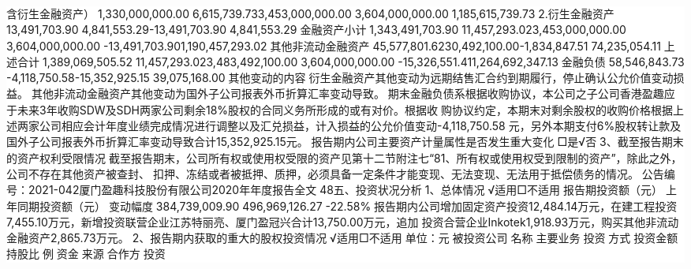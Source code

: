 含衍生金融资产）
1,330,000,000.00
6,615,739.733,453,000,000.00
3,604,000,000.00
1,185,615,739.73
2.衍生金融资产
13,491,703.90
4,841,553.29-13,491,703.90
4,841,553.29
金融资产小计
1,343,491,703.90
11,457,293.023,453,000,000.00
3,604,000,000.00
-13,491,703.901,190,457,293.02
其他非流动金融资产
45,577,801.6230,492,100.00-1,834,847.51
74,235,054.11
上述合计
1,389,069,505.52
11,457,293.023,483,492,100.00
3,604,000,000.00
-15,326,551.411,264,692,347.13
金融负债
58,546,843.73
-4,118,750.58-15,352,925.15
39,075,168.00
其他变动的内容
衍生金融资产其他变动为远期结售汇合约到期履行，停止确认公允价值变动损益。
其他非流动金融资产其他变动为国外子公司报表外币折算汇率变动导致。
期末金融负债系根据收购协议，本公司之子公司香港盈趣应于未来3年收购SDW及SDH两家公司剩余18%股权的合同义务所形成的或有对价。根据收
购协议约定，本期末对剩余股权的收购价格根据上述两家公司相应会计年度业绩完成情况进行调整以及汇兑损益，计入损益的公允价值变动-4,118,750.58
元，另外本期支付6%股权转让款及国外子公司报表外币折算汇率变动导致合计15,352,925.15元。
报告期内公司主要资产计量属性是否发生重大变化
□是√否
3、截至报告期末的资产权利受限情况
截至报告期末，公司所有权或使用权受限的资产见第十二节附注七“81、所有权或使用权受到限制的资产”，除此之外，公司不存在其他资产被查封、
扣押、冻结或者被抵押、质押，必须具备一定条件才能变现、无法变现、无法用于抵偿债务的情况。
公告编号：2021-042厦门盈趣科技股份有限公司2020年年度报告全文
48五、投资状况分析
1、总体情况
√适用□不适用
报告期投资额（元）
上年同期投资额（元）
变动幅度
384,739,009.90
496,969,126.27
-22.58%
报告期内公司增加固定资产投资12,484.14万元，在建工程投资7,455.10万元，新增投资联营企业江苏特丽亮、厦门盈冠兴合计13,750.00万元，追加
投资合营企业Inkotek1,918.93万元，购买其他非流动金融资产2,865.73万元。
2、报告期内获取的重大的股权投资情况
√适用□不适用
单位：元
被投资公司
名称
主要业务
投资
方式
投资金额
持股比
例
资金
来源
合作方
投资